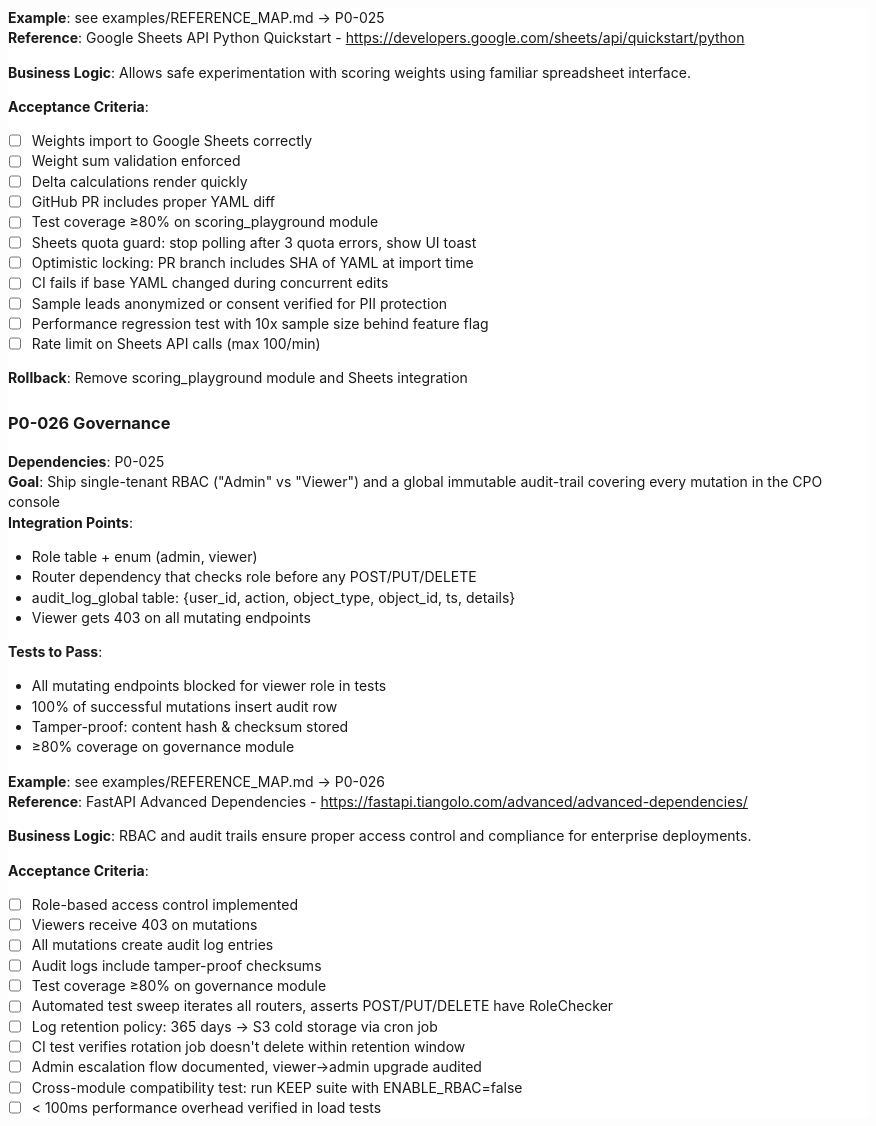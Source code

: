 **Example**: see examples/REFERENCE_MAP.md → P0-025  
**Reference**: Google Sheets API Python Quickstart - https://developers.google.com/sheets/api/quickstart/python

**Business Logic**: Allows safe experimentation with scoring weights using familiar spreadsheet interface.

**Acceptance Criteria**:
- [ ] Weights import to Google Sheets correctly
- [ ] Weight sum validation enforced
- [ ] Delta calculations render quickly
- [ ] GitHub PR includes proper YAML diff
- [ ] Test coverage ≥80% on scoring_playground module
- [ ] Sheets quota guard: stop polling after 3 quota errors, show UI toast
- [ ] Optimistic locking: PR branch includes SHA of YAML at import time
- [ ] CI fails if base YAML changed during concurrent edits
- [ ] Sample leads anonymized or consent verified for PII protection
- [ ] Performance regression test with 10x sample size behind feature flag
- [ ] Rate limit on Sheets API calls (max 100/min)

**Rollback**: Remove scoring_playground module and Sheets integration

### P0-026 Governance
**Dependencies**: P0-025  
**Goal**: Ship single-tenant RBAC ("Admin" vs "Viewer") and a global immutable audit-trail covering every mutation in the CPO console  
**Integration Points**:
- Role table + enum (admin, viewer)
- Router dependency that checks role before any POST/PUT/DELETE
- audit_log_global table: {user_id, action, object_type, object_id, ts, details}
- Viewer gets 403 on all mutating endpoints

**Tests to Pass**:
- All mutating endpoints blocked for viewer role in tests
- 100% of successful mutations insert audit row
- Tamper-proof: content hash & checksum stored
- ≥80% coverage on governance module

**Example**: see examples/REFERENCE_MAP.md → P0-026  
**Reference**: FastAPI Advanced Dependencies - https://fastapi.tiangolo.com/advanced/advanced-dependencies/

**Business Logic**: RBAC and audit trails ensure proper access control and compliance for enterprise deployments.

**Acceptance Criteria**:
- [ ] Role-based access control implemented
- [ ] Viewers receive 403 on mutations
- [ ] All mutations create audit log entries
- [ ] Audit logs include tamper-proof checksums
- [ ] Test coverage ≥80% on governance module
- [ ] Automated test sweep iterates all routers, asserts POST/PUT/DELETE have RoleChecker
- [ ] Log retention policy: 365 days → S3 cold storage via cron job
- [ ] CI test verifies rotation job doesn't delete within retention window
- [ ] Admin escalation flow documented, viewer→admin upgrade audited
- [ ] Cross-module compatibility test: run KEEP suite with ENABLE_RBAC=false
- [ ] < 100ms performance overhead verified in load tests
